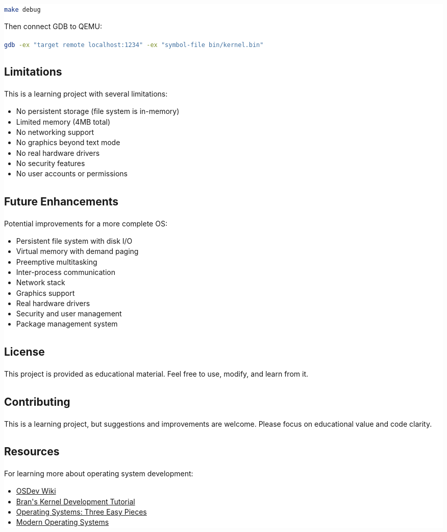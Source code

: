 ```bash
make debug
```

Then connect GDB to QEMU:

```bash
gdb -ex "target remote localhost:1234" -ex "symbol-file bin/kernel.bin"
```

## Limitations

This is a learning project with several limitations:

- No persistent storage (file system is in-memory)
- Limited memory (4MB total)
- No networking support
- No graphics beyond text mode
- No real hardware drivers
- No security features
- No user accounts or permissions

## Future Enhancements

Potential improvements for a more complete OS:

- Persistent file system with disk I/O
- Virtual memory with demand paging
- Preemptive multitasking
- Inter-process communication
- Network stack
- Graphics support
- Real hardware drivers
- Security and user management
- Package management system

## License

This project is provided as educational material. Feel free to use, modify, and learn from it.

## Contributing

This is a learning project, but suggestions and improvements are welcome. Please focus on educational value and code clarity.

## Resources

For learning more about operating system development:

- [OSDev Wiki](https://wiki.osdev.org/)
- [Bran's Kernel Development Tutorial](http://www.osdever.net/bkerndev/)
- [Operating Systems: Three Easy Pieces](http://pages.cs.wisc.edu/~remzi/OSTEP/)
- [Modern Operating Systems](https://www.amazon.com/Modern-Operating-Systems-Andrew-Tanenbaum/dp/013359162X)